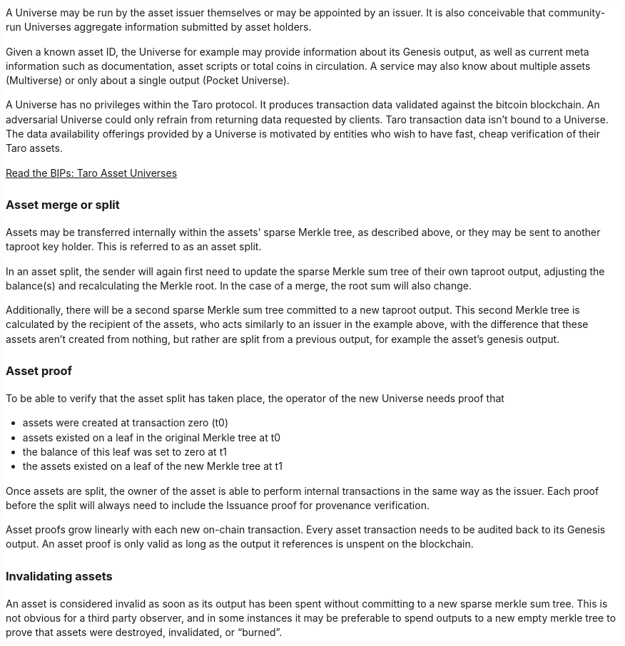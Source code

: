 A Universe may be run by the asset issuer themselves or may be appointed by an issuer. It is also conceivable that community-run Universes aggregate information submitted by asset holders.

Given a known asset ID, the Universe for example may provide information about its Genesis output, as well as current meta information such as documentation, asset scripts or total coins in circulation. A service may also know about multiple assets (Multiverse) or only about a single output (Pocket Universe).

A Universe has no privileges within the Taro protocol. It produces transaction data validated against the bitcoin blockchain. An adversarial Universe could only refrain from returning data requested by clients. Taro transaction data isn’t bound to a Universe. The data availability offerings provided by a Universe is motivated by entities who wish to have fast, cheap verification of their Taro assets.

[Read the BIPs: Taro Asset Universes](https://github.com/Roasbeef/bips/blob/bip-taro/bip-taro-universe.mediawiki)

### Asset merge or split

Assets may be transferred internally within the assets’ sparse Merkle tree, as described above, or they may be sent to another taproot key holder. This is referred to as an asset split.

In an asset split, the sender will again first need to update the sparse Merkle sum tree of their own taproot output, adjusting the balance(s) and recalculating the Merkle root. In the case of a merge, the root sum will also change.

Additionally, there will be a second sparse Merkle sum tree committed to a new taproot output. This second Merkle tree is calculated by the recipient of the assets, who acts similarly to an issuer in the example above, with the difference that these assets aren’t created from nothing, but rather are split from a previous output, for example the asset’s genesis output.

### Asset proof <a href="#docs-internal-guid-c07ae888-7fff-b8c7-0394-06c7498c1d43" id="docs-internal-guid-c07ae888-7fff-b8c7-0394-06c7498c1d43"></a>

To be able to verify that the asset split has taken place, the operator of the new Universe needs proof that

* assets were created at transaction zero (t0)
* assets existed on a leaf in the original Merkle tree at t0
* the balance of this leaf was set to zero at t1
* the assets existed on a leaf of the new Merkle tree at t1

Once assets are split, the owner of the asset is able to perform internal transactions in the same way as the issuer. Each proof before the split will always need to include the Issuance proof for provenance verification.

Asset proofs grow linearly with each new on-chain transaction. Every asset transaction needs to be audited back to its Genesis output. An asset proof is only valid as long as the output it references is unspent on the blockchain.

### Invalidating assets

An asset is considered invalid as soon as its output has been spent without committing to a new sparse merkle sum tree. This is not obvious for a third party observer, and in some instances it may be preferable to spend outputs to a new empty merkle tree to prove that assets were destroyed, invalidated, or “burned”.
